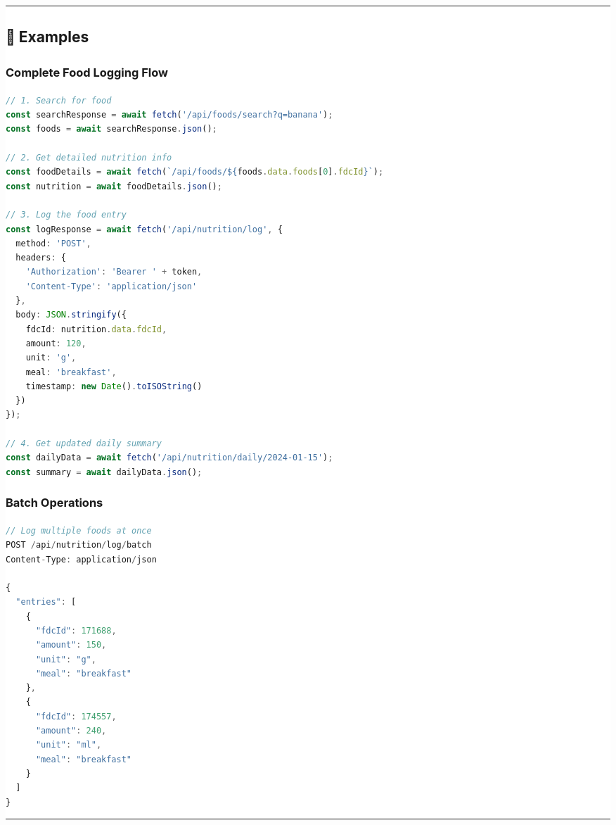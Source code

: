 
---

## 📝 Examples

### Complete Food Logging Flow

```typescript
// 1. Search for food
const searchResponse = await fetch('/api/foods/search?q=banana');
const foods = await searchResponse.json();

// 2. Get detailed nutrition info
const foodDetails = await fetch(`/api/foods/${foods.data.foods[0].fdcId}`);
const nutrition = await foodDetails.json();

// 3. Log the food entry
const logResponse = await fetch('/api/nutrition/log', {
  method: 'POST',
  headers: {
    'Authorization': 'Bearer ' + token,
    'Content-Type': 'application/json'
  },
  body: JSON.stringify({
    fdcId: nutrition.data.fdcId,
    amount: 120,
    unit: 'g',
    meal: 'breakfast',
    timestamp: new Date().toISOString()
  })
});

// 4. Get updated daily summary
const dailyData = await fetch('/api/nutrition/daily/2024-01-15');
const summary = await dailyData.json();
```

### Batch Operations

```typescript
// Log multiple foods at once
POST /api/nutrition/log/batch
Content-Type: application/json

{
  "entries": [
    {
      "fdcId": 171688,
      "amount": 150,
      "unit": "g",
      "meal": "breakfast"
    },
    {
      "fdcId": 174557,
      "amount": 240,
      "unit": "ml",
      "meal": "breakfast"
    }
  ]
}
```

---